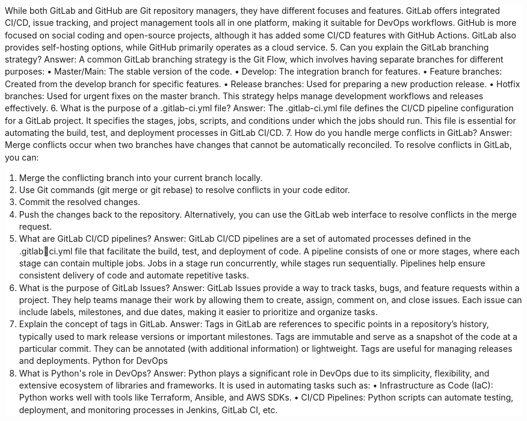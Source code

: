 While both GitLab and GitHub are Git repository managers, they have different 
focuses and features. GitLab offers integrated CI/CD, issue tracking, and project 
management tools all in one platform, making it suitable for DevOps 
workflows. GitHub is more focused on social coding and open-source projects, 
although it has added some CI/CD features with GitHub Actions. GitLab also 
provides self-hosting options, while GitHub primarily operates as a cloud 
service.
5. Can you explain the GitLab branching strategy?
Answer:
A common GitLab branching strategy is the Git Flow, which involves having 
separate branches for different purposes:
• Master/Main: The stable version of the code.
• Develop: The integration branch for features.
• Feature branches: Created from the develop branch for specific features.
• Release branches: Used for preparing a new production release.
• Hotfix branches: Used for urgent fixes on the master branch.
This strategy helps manage development workflows and releases 
effectively.
6. What is the purpose of a .gitlab-ci.yml file?
Answer:
The .gitlab-ci.yml file defines the CI/CD pipeline configuration for a GitLab 
project. It specifies the stages, jobs, scripts, and conditions under which the jobs 
should run. This file is essential for automating the build, test, and deployment 
processes in GitLab CI/CD.
7. How do you handle merge conflicts in GitLab?
Answer:
Merge conflicts occur when two branches have changes that cannot be 
automatically reconciled. To resolve conflicts in GitLab, you can:
1. Merge the conflicting branch into your current branch locally.
2. Use Git commands (git merge or git rebase) to resolve conflicts in your 
code editor.
3. Commit the resolved changes.
4. Push the changes back to the repository. Alternatively, you can use the 
GitLab web interface to resolve conflicts in the merge request.
8. What are GitLab CI/CD pipelines?
Answer:
GitLab CI/CD pipelines are a set of automated processes defined in the .gitlabci.yml file that facilitate the build, test, and deployment of code. A pipeline 
consists of one or more stages, where each stage can contain multiple jobs. Jobs 
in a stage run concurrently, while stages run sequentially. Pipelines help ensure 
consistent delivery of code and automate repetitive tasks.
9. What is the purpose of GitLab Issues?
Answer:
GitLab Issues provide a way to track tasks, bugs, and feature requests within a 
project. They help teams manage their work by allowing them to create, assign, 
comment on, and close issues. Each issue can include labels, milestones, and 
due dates, making it easier to prioritize and organize tasks.
10. Explain the concept of tags in GitLab.
Answer:
Tags in GitLab are references to specific points in a repository’s history, 
typically used to mark release versions or important milestones. Tags are 
immutable and serve as a snapshot of the code at a particular commit. They can 
be annotated (with additional information) or lightweight. Tags are useful for 
managing releases and deployments.
Python for DevOps
1. What is Python's role in DevOps?
Answer:
Python plays a significant role in DevOps due to its simplicity, flexibility, and 
extensive ecosystem of libraries and frameworks. It is used in automating tasks 
such as:
• Infrastructure as Code (IaC): Python works well with tools like 
Terraform, Ansible, and AWS SDKs.
• CI/CD Pipelines: Python scripts can automate testing, deployment, and 
monitoring processes in Jenkins, GitLab CI, etc.
